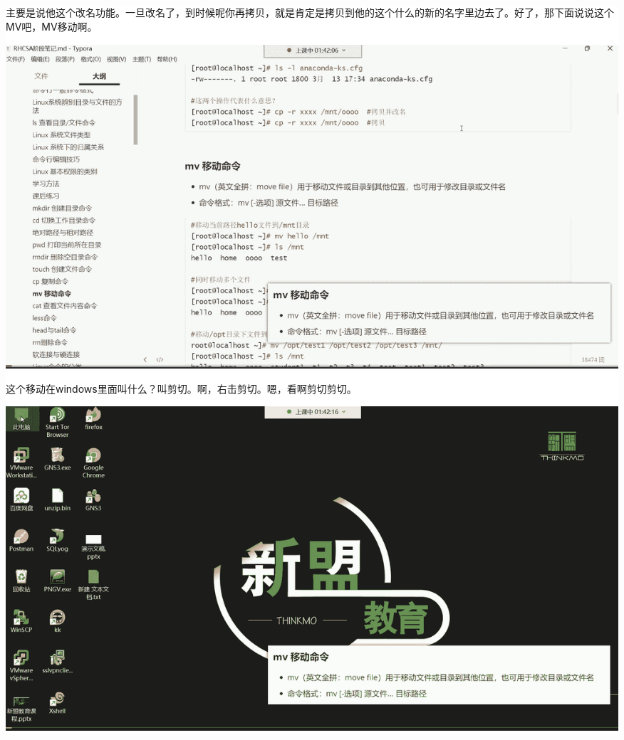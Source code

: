 主要是说他这个改名功能。一旦改名了，到时候呢你再拷贝，就是肯定是拷贝到他的这个什么的新的名字里边去了。好了，那下面说说这个MV吧，MV移动啊。



![](img/b993bcbca6a8625375533a0021f648db_17.png)

这个移动在windows里面叫什么？叫剪切。啊，右击剪切。嗯，看啊剪切剪切。

![](img/b993bcbca6a8625375533a0021f648db_19.png)
